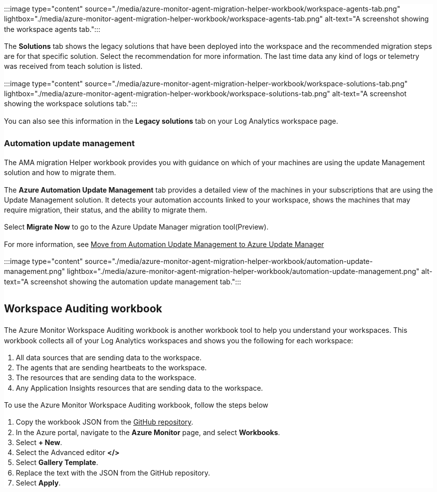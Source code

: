  :::image type="content" source="./media/azure-monitor-agent-migration-helper-workbook/workspace-agents-tab.png" lightbox="./media/azure-monitor-agent-migration-helper-workbook/workspace-agents-tab.png" alt-text="A screenshot showing the workspace agents tab.":::    

The **Solutions** tab shows the legacy solutions that have been deployed into the workspace and the recommended migration steps are for that specific solution. Select the recommendation for more information. The last time data any kind of logs or telemetry was received from teach solution is listed.

:::image type="content" source="./media/azure-monitor-agent-migration-helper-workbook/workspace-solutions-tab.png" lightbox="./media/azure-monitor-agent-migration-helper-workbook/workspace-solutions-tab.png" alt-text="A screenshot showing the workspace solutions tab.":::    

You can also see this information in the **Legacy solutions** tab on your Log Analytics workspace page.

### Automation update management

The AMA migration Helper workbook provides you with guidance on which of your machines are using the update Management solution and how to migrate them.

The **Azure Automation Update Management** tab provides a detailed view of the machines in your subscriptions that are using the Update Management solution.  It detects your automation accounts linked to your workspace, shows the machines that may require migration, their status, and the ability to migrate them.

Select **Migrate Now** to go to the Azure Update Manager migration tool(Preview). 

For more information, see [Move from Automation Update Management to Azure Update Manager](/azure/update-manager/guidance-migration-automation-update-management-azure-update-manager)

:::image type="content" source="./media/azure-monitor-agent-migration-helper-workbook/automation-update-management.png" lightbox="./media/azure-monitor-agent-migration-helper-workbook/automation-update-management.png" alt-text="A screenshot showing the automation update management tab.":::    


## Workspace Auditing workbook

The Azure Monitor Workspace Auditing workbook is another workbook tool to help you understand your workspaces. 
This workbook collects all of your Log Analytics workspaces and shows you the following for each workspace:
1. All data sources that are sending data to the workspace.
1. The agents that are sending heartbeats to the workspace. 
1. The resources that are sending data to the workspace.
1. Any Application Insights resources that are sending data to the workspace.

To use the Azure Monitor Workspace Auditing workbook, follow the steps below

1. Copy the workbook JSON from the [GitHub repository](https://github.com/microsoft/AzureMonitorCommunity/blob/master/Azure%20Services/Log%20Analytics%20workspaces/Workbooks/Workspace%20Audit.json).
1. In the Azure portal, navigate to the **Azure Monitor** page, and select **Workbooks**.
1. Select **+ New**.
1. Select the Advanced editor **</>**
1. Select **Gallery Template**.
1. Replace the text with the JSON from the GitHub repository.
1. Select **Apply**.
